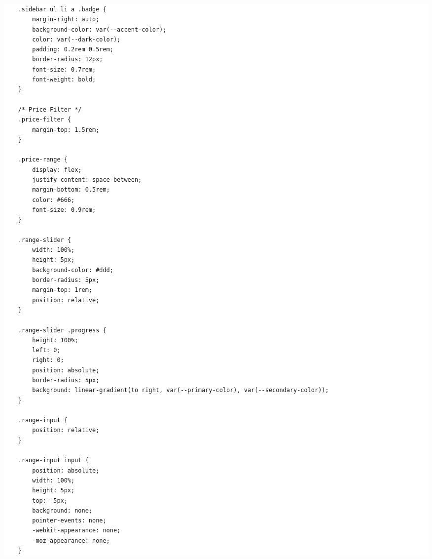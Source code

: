         .sidebar ul li a .badge {
            margin-right: auto;
            background-color: var(--accent-color);
            color: var(--dark-color);
            padding: 0.2rem 0.5rem;
            border-radius: 12px;
            font-size: 0.7rem;
            font-weight: bold;
        }
        
        /* Price Filter */
        .price-filter {
            margin-top: 1.5rem;
        }
        
        .price-range {
            display: flex;
            justify-content: space-between;
            margin-bottom: 0.5rem;
            color: #666;
            font-size: 0.9rem;
        }
        
        .range-slider {
            width: 100%;
            height: 5px;
            background-color: #ddd;
            border-radius: 5px;
            margin-top: 1rem;
            position: relative;
        }
        
        .range-slider .progress {
            height: 100%;
            left: 0;
            right: 0;
            position: absolute;
            border-radius: 5px;
            background: linear-gradient(to right, var(--primary-color), var(--secondary-color));
        }
        
        .range-input {
            position: relative;
        }
        
        .range-input input {
            position: absolute;
            width: 100%;
            height: 5px;
            top: -5px;
            background: none;
            pointer-events: none;
            -webkit-appearance: none;
            -moz-appearance: none;
        }
        